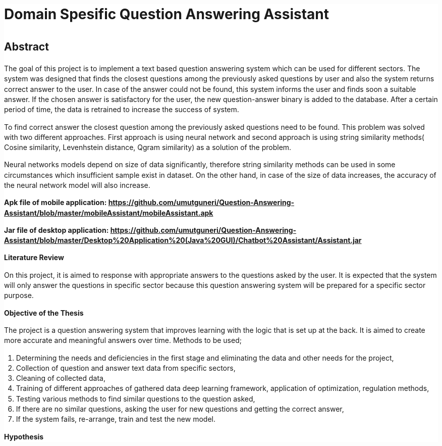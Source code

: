# Domain Spesific Question Answering Assistant


## **Abstract**

The goal of this project is to implement a text based question answering system which
can  be  used  for  different  sectors.   The  system  was  designed  that  finds  the  closest
questions among the previously asked questions by user and also the system returns
correct answer to the user.   In case of the answer could not be found,  this system
informs the user and finds soon a suitable answer. If the chosen answer is satisfactory
for the user, the new question-answer binary is added to the database. After a certain
period of time, the data is retrained to increase the success of system.

To find correct answer the closest question among the previously asked questions need
to be found. This problem was solved with two different approaches. First approach is
using neural network and second approach is using string similarity methods( Cosine
similarity, Levenhstein distance, Qgram similarity) as a solution of the problem.

Neural networks models depend on size of data significantly, therefore string similarity
methods can be used in some circumstances which insufficient sample exist in dataset.
On the other hand, in case of the size of data increases, the accuracy of the neural
network model will also increase.

**Apk file of mobile application: https://github.com/umutguneri/Question-Answering-Assistant/blob/master/mobileAssistant/mobileAssistant.apk**

**Jar file of desktop application: https://github.com/umutguneri/Question-Answering-Assistant/blob/master/Desktop%20Application%20(Java%20GUI)/Chatbot%20Assistant/Assistant.jar**

**Literature Review**

On this project, it is aimed to response with appropriate answers to the questions asked
by the user.  It is expected that the system will only answer the questions in specific
sector because this question answering system will be prepared for a specific sector
purpose.

**Objective of the Thesis**

The project is a question answering system that improves learning with the logic that
is set up at the back. It is aimed to create more accurate and meaningful answers over
time. Methods to be used;
1.  Determining the needs and deficiencies in the first stage and eliminating the
data and other needs for the project,
2.  Collection of question and answer text data from specific sectors,
3.  Cleaning of collected data,
4.  Training  of  different  approaches  of  gathered  data  deep  learning  framework,
application of optimization, regulation methods,
5.  Testing various methods to find similar questions to the question asked,
6.  If there are no similar questions, asking the user for new questions and getting
the correct answer,
7.  If the system fails, re-arrange, train and test the new model.

**Hypothesis**
